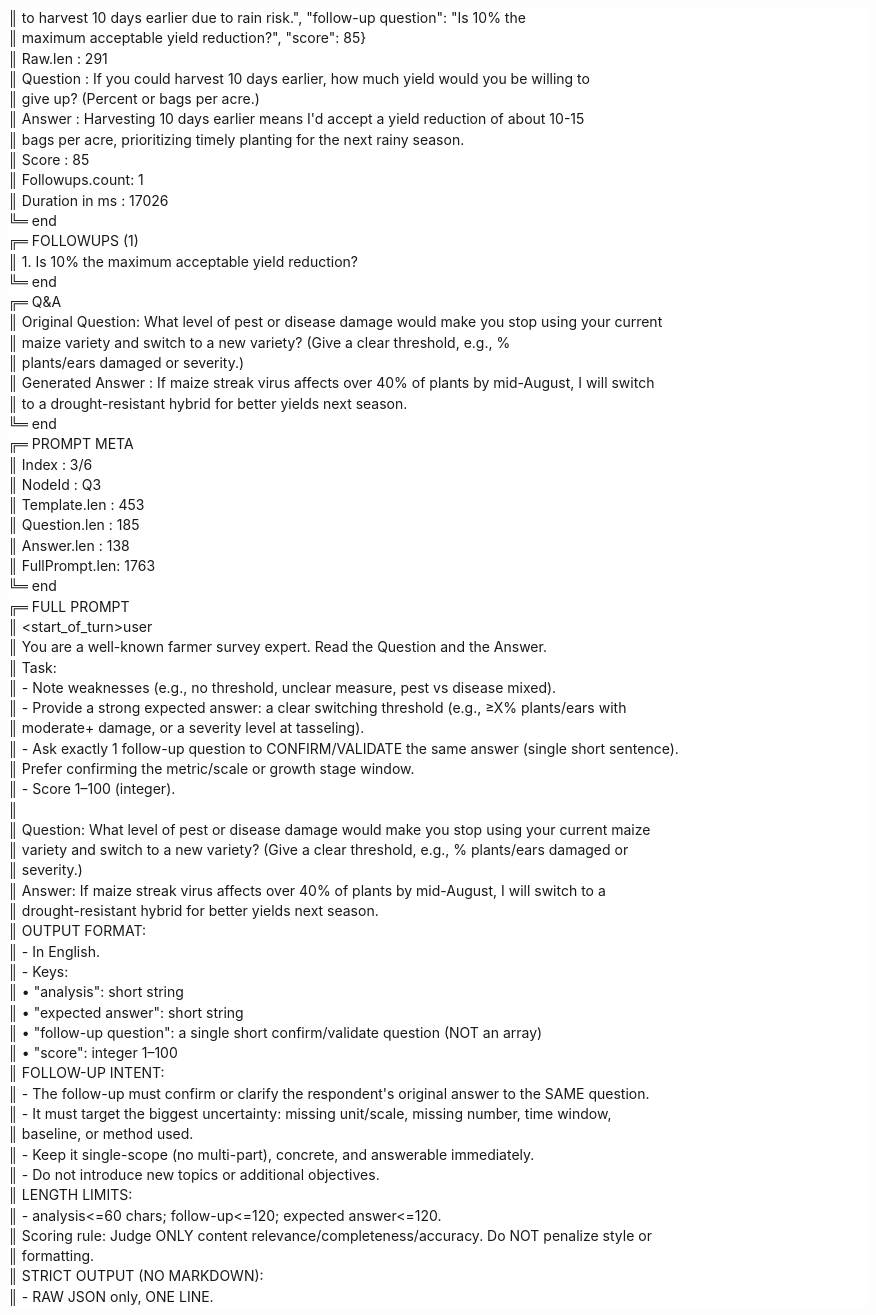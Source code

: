 ║                  to harvest 10 days earlier due to rain risk.", "follow-up question": "Is 10% the  
║                  maximum acceptable yield reduction?", "score": 85}  
║ Raw.len        : 291  
║ Question       : If you could harvest 10 days earlier, how much yield would you be willing to  
║                  give up? (Percent or bags per acre.)  
║ Answer         : Harvesting 10 days earlier means I'd accept a yield reduction of about 10-15  
║                  bags per acre, prioritizing timely planting for the next rainy season.  
║ Score          : 85  
║ Followups.count: 1  
║ Duration in ms : 17026  
╚═ end  
╔═ FOLLOWUPS (1)  
║ 1. Is 10% the maximum acceptable yield reduction?  
╚═ end  
╔═ Q&A  
║ Original Question: What level of pest or disease damage would make you stop using your current  
║                    maize variety and switch to a new variety? (Give a clear threshold, e.g., %  
║                    plants/ears damaged or severity.)  
║ Generated Answer : If maize streak virus affects over 40% of plants by mid-August, I will switch  
║                    to a drought-resistant hybrid for better yields next season.  
╚═ end  
╔═ PROMPT META  
║ Index         : 3/6  
║ NodeId        : Q3  
║ Template.len  : 453  
║ Question.len  : 185  
║ Answer.len    : 138  
║ FullPrompt.len: 1763  
╚═ end  
╔═ FULL PROMPT  
║ <start_of_turn>user  
║ You are a well-known farmer survey expert. Read the Question and the Answer.  
║ Task:  
║ - Note weaknesses (e.g., no threshold, unclear measure, pest vs disease mixed).  
║ - Provide a strong expected answer: a clear switching threshold (e.g., ≥X% plants/ears with  
║ moderate+ damage, or a severity level at tasseling).  
║ - Ask exactly 1 follow-up question to CONFIRM/VALIDATE the same answer (single short sentence).  
║ Prefer confirming the metric/scale or growth stage window.  
║ - Score 1–100 (integer).  
║   
║ Question: What level of pest or disease damage would make you stop using your current maize  
║ variety and switch to a new variety? (Give a clear threshold, e.g., % plants/ears damaged or  
║ severity.)  
║ Answer: If maize streak virus affects over 40% of plants by mid-August, I will switch to a  
║ drought-resistant hybrid for better yields next season.  
║ OUTPUT FORMAT:  
║ - In English.  
║ - Keys:  
║   • "analysis": short string  
║   • "expected answer": short string  
║   • "follow-up question": a single short confirm/validate question (NOT an array)  
║   • "score": integer 1–100  
║ FOLLOW-UP INTENT:  
║ - The follow-up must confirm or clarify the respondent's original answer to the SAME question.  
║ - It must target the biggest uncertainty: missing unit/scale, missing number, time window,  
║ baseline, or method used.  
║ - Keep it single-scope (no multi-part), concrete, and answerable immediately.  
║ - Do not introduce new topics or additional objectives.  
║ LENGTH LIMITS:  
║ - analysis<=60 chars; follow-up<=120; expected answer<=120.  
║ Scoring rule: Judge ONLY content relevance/completeness/accuracy. Do NOT penalize style or  
║ formatting.  
║ STRICT OUTPUT (NO MARKDOWN):  
║ - RAW JSON only, ONE LINE.  